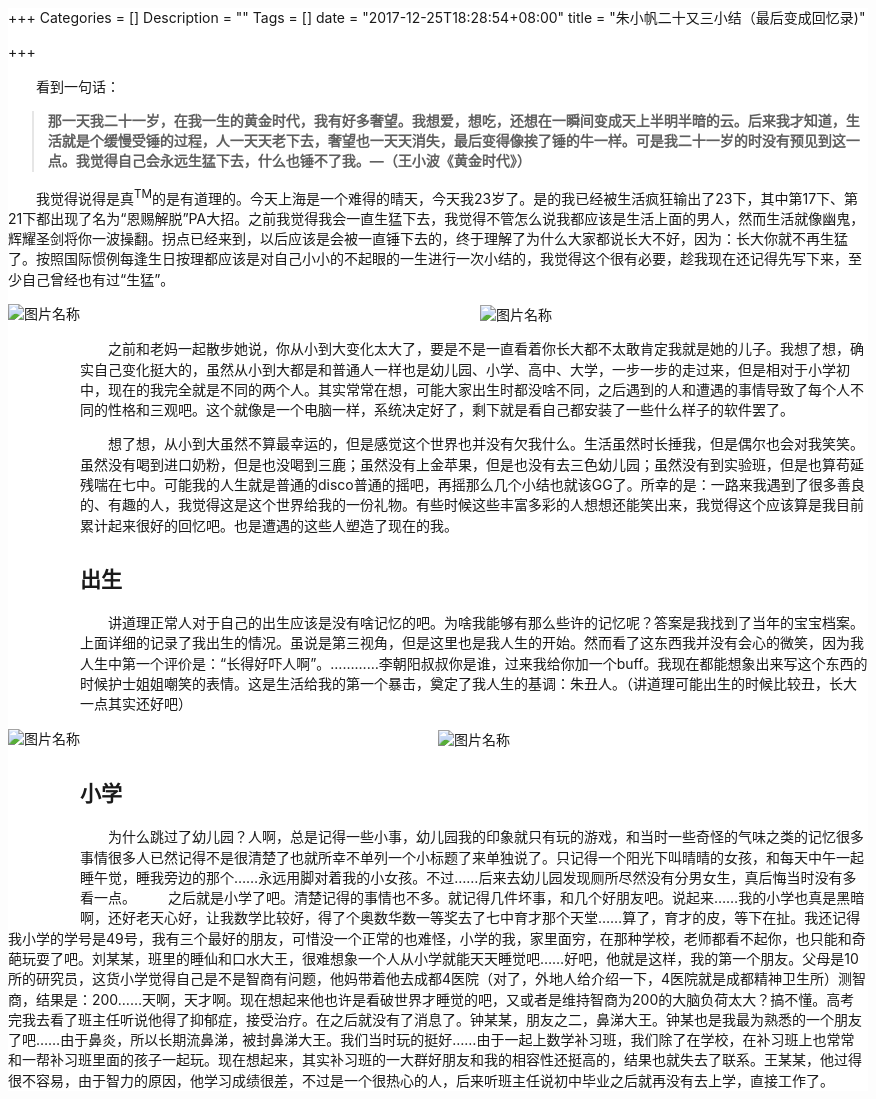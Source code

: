 +++
Categories = []
Description = ""
Tags = []
date = "2017-12-25T18:28:54+08:00"
title = "朱小帆二十又三小结（最后变成回忆录)"

+++

&emsp;&emsp;看到一句话：

> **那一天我二十一岁，在我一生的黄金时代，我有好多奢望。我想爱，想吃，还想在一瞬间变成天上半明半暗的云。后来我才知道，生活就是个缓慢受锤的过程，人一天天老下去，奢望也一天天消失，最后变得像挨了锤的牛一样。可是我二十一岁的时没有预见到这一点。我觉得自己会永远生猛下去，什么也锤不了我。—（王小波《黄金时代》）**

&emsp;&emsp;我觉得说得是真<sup>TM</sup>的是有道理的。今天上海是一个难得的晴天，今天我23岁了。是的我已经被生活疯狂输出了23下，其中第17下、第21下都出现了名为“恩赐解脱”PA大招。之前我觉得我会一直生猛下去，我觉得不管怎么说我都应该是生活上面的男人，然而生活就像幽鬼，辉耀圣剑将你一波操翻。拐点已经来到，以后应该是会被一直锤下去的，终于理解了为什么大家都说长大不好，因为：长大你就不再生猛了。按照国际惯例每逢生日按理都应该是对自己小小的不起眼的一生进行一次小结的，我觉得这个很有必要，趁我现在还记得先写下来，至少自己曾经也有过“生猛”。

<div align=center>
 <img src="http://www.drifter.fun/post/images/lifetime.jpeg" width = "" height = "400" alt="图片名称" align=left /> &emsp;&emsp;&emsp;&emsp;&emsp;&emsp;<img src="http://www.drifter.fun/post/images/timeremain.jpeg" width = "" height = "400" alt="图片名称" align=center />
</div>




&emsp;&emsp;之前和老妈一起散步她说，你从小到大变化太大了，要是不是一直看着你长大都不太敢肯定我就是她的儿子。我想了想，确实自己变化挺大的，虽然从小到大都是和普通人一样也是幼儿园、小学、高中、大学，一步一步的走过来，但是相对于小学初中，现在的我完全就是不同的两个人。其实常常在想，可能大家出生时都没啥不同，之后遇到的人和遭遇的事情导致了每个人不同的性格和三观吧。这个就像是一个电脑一样，系统决定好了，剩下就是看自己都安装了一些什么样子的软件罢了。

&emsp;&emsp;想了想，从小到大虽然不算最幸运的，但是感觉这个世界也并没有欠我什么。生活虽然时长捶我，但是偶尔也会对我笑笑。虽然没有喝到进口奶粉，但是也没喝到三鹿；虽然没有上金苹果，但是也没有去三色幼儿园；虽然没有到实验班，但是也算苟延残喘在七中。可能我的人生就是普通的disco普通的摇吧，再摇那么几个小结也就该GG了。所幸的是：一路来我遇到了很多善良的、有趣的人，我觉得这是这个世界给我的一份礼物。有些时候这些丰富多彩的人想想还能笑出来，我觉得这个应该算是我目前累计起来很好的回忆吧。也是遭遇的这些人塑造了现在的我。

## 出生

&emsp;&emsp;讲道理正常人对于自己的出生应该是没有啥记忆的吧。为啥我能够有那么些许的记忆呢？答案是我找到了当年的宝宝档案。上面详细的记录了我出生的情况。虽说是第三视角，但是这里也是我人生的开始。然而看了这东西我并没有会心的微笑，因为我人生中第一个评价是：“长得好吓人啊”。…………李朝阳叔叔你是谁，过来我给你加一个buff。我现在都能想象出来写这个东西的时候护士姐姐嘲笑的表情。这是生活给我的第一个暴击，奠定了我人生的基调：朱丑人。（讲道理可能出生的时候比较丑，长大一点其实还好吧）

<div align=center>
 <img src="http://www.drifter.fun/post/images/firstcommit.png" width = "" height = "200" alt="图片名称" align=left /> <img src="http://www.drifter.fun/post/images/littletime.png" width = "" height = "200" alt="图片名称" align=center />
</div>


## 小学
&emsp;&emsp;为什么跳过了幼儿园？人啊，总是记得一些小事，幼儿园我的印象就只有玩的游戏，和当时一些奇怪的气味之类的记忆很多事情很多人已然记得不是很清楚了也就所幸不单列一个小标题了来单独说了。只记得一个阳光下叫晴晴的女孩，和每天中午一起睡午觉，睡我旁边的那个……永远用脚对着我的小女孩。不过……后来去幼儿园发现厕所尽然没有分男女生，真后悔当时没有多看一点。
&emsp;&emsp;之后就是小学了吧。清楚记得的事情也不多。就记得几件坏事，和几个好朋友吧。说起来……我的小学也真是黑暗啊，还好老天心好，让我数学比较好，得了个奥数华数一等奖去了七中育才那个天堂……算了，育才的皮，等下在扯。我还记得我小学的学号是49号，我有三个最好的朋友，可惜没一个正常的也难怪，小学的我，家里面穷，在那种学校，老师都看不起你，也只能和奇葩玩耍了吧。刘某某，班里的睡仙和口水大王，很难想象一个人从小学就能天天睡觉吧……好吧，他就是这样，我的第一个朋友。父母是10所的研究员，这货小学觉得自己是不是智商有问题，他妈带着他去成都4医院（对了，外地人给介绍一下，4医院就是成都精神卫生所）测智商，结果是：200……天啊，天才啊。现在想起来他也许是看破世界才睡觉的吧，又或者是维持智商为200的大脑负荷太大？搞不懂。高考完我去看了班主任听说他得了抑郁症，接受治疗。在之后就没有了消息了。钟某某，朋友之二，鼻涕大王。钟某也是我最为熟悉的一个朋友了吧……由于鼻炎，所以长期流鼻涕，被封鼻涕大王。我们当时玩的挺好……由于一起上数学补习班，我们除了在学校，在补习班上也常常和一帮补习班里面的孩子一起玩。现在想起来，其实补习班的一大群好朋友和我的相容性还挺高的，结果也就失去了联系。王某某，他过得很不容易，由于智力的原因，他学习成绩很差，不过是一个很热心的人，后来听班主任说初中毕业之后就再没有去上学，直接工作了。
